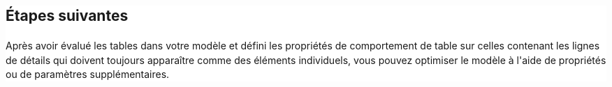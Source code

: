 ## <a name="next-steps"></a>Étapes suivantes  
 Après avoir évalué les tables dans votre modèle et défini les propriétés de comportement de table sur celles contenant les lignes de détails qui doivent toujours apparaître comme des éléments individuels, vous pouvez optimiser le modèle à l'aide de propriétés ou de paramètres supplémentaires.  
  
  
